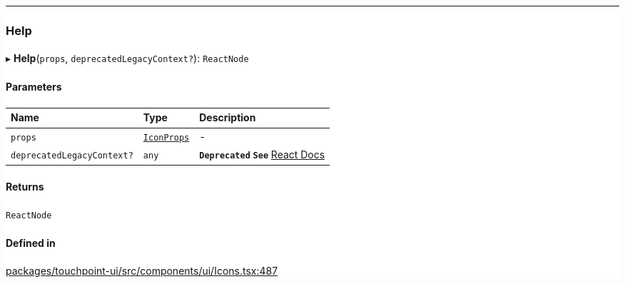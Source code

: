 ___

### Help

▸ **Help**(`props`, `deprecatedLegacyContext?`): `ReactNode`

#### Parameters

| Name | Type | Description |
| :------ | :------ | :------ |
| `props` | [`IconProps`](../interfaces/Icons.IconProps.md) | - |
| `deprecatedLegacyContext?` | `any` | **`Deprecated`** **`See`** [React Docs](https://legacy.reactjs.org/docs/legacy-context.html#referencing-context-in-lifecycle-methods) |

#### Returns

`ReactNode`

#### Defined in

[packages/touchpoint-ui/src/components/ui/Icons.tsx:487](https://github.com/nlxai/sdk/blob/60e620aa63af0aaf7be7fdadaae144688b13d156/packages/touchpoint-ui/src/components/ui/Icons.tsx#L487)
